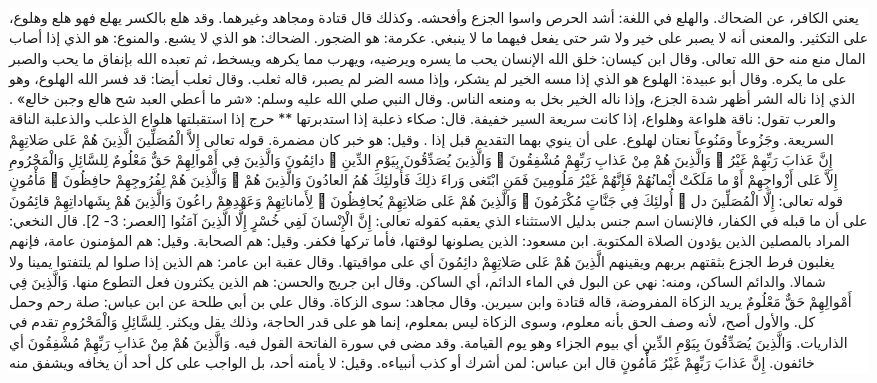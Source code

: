 يعني الكافر، عن الضحاك. والهلع في اللغة: أشد الحرص واسوا الجزع وأفحشه. وكذلك قال قتادة ومجاهد وغيرهما. وقد هلع بالكسر يهلع فهو هلع وهلوع، على التكثير. والمعنى أنه لا يصبر على خير ولا شر حتى يفعل فيهما ما لا ينبغي. عكرمة: هو الضجور. الضحاك: هو الذي لا يشبع. والمنوع: هو الذي إذا أصاب المال منع منه حق الله تعالى.
وقال ابن كيسان: خلق الله الإنسان يحب ما يسره ويرضيه، ويهرب مما يكرهه ويسخط، ثم تعبده الله بإنفاق ما يحب والصبر على ما يكره.
وقال أبو عبيدة: الهلوع هو الذي إذا مسه الخير لم يشكر، وإذا مسه الضر لم يصبر، قاله ثعلب.
وقال ثعلب أيضا: قد فسر الله الهلوع، وهو الذي إذا ناله الشر أظهر شدة الجزع، وإذا ناله الخير بخل به ومنعه الناس.
وقال النبي صلي الله عليه وسلم:
«شر ما أعطي العبد شح هالع وجبن خالع»
. والعرب تقول: ناقة هلواعة وهلواع، إذا كانت سريعة السير خفيفة. قال:
صكاء ذعلبة إذا استدبرتها ** حرج إذا استقبلتها هلواع
الذعلب والذعلبة الناقة السريعة. وجَزُوعاً ومَنُوعاً نعتان لهلوع. على أن ينوي بهما التقديم قبل
إذا
.
وقيل: هو خبر كان مضمرة.
قوله تعالى إِلاَّ الْمُصَلِّينَ
الَّذِينَ هُمْ عَلى صَلاتِهِمْ دائِمُونَ
وَالَّذِينَ فِي أَمْوالِهِمْ حَقٌّ مَعْلُومٌ
لِلسَّائِلِ وَالْمَحْرُومِ

وَالَّذِينَ يُصَدِّقُونَ بِيَوْمِ الدِّينِ

وَالَّذِينَ هُمْ مِنْ عَذابِ رَبِّهِمْ مُشْفِقُونَ

إِنَّ عَذابَ رَبِّهِمْ غَيْرُ مَأْمُونٍ

وَالَّذِينَ هُمْ لِفُرُوجِهِمْ حافِظُونَ

إِلاَّ عَلى أَزْواجِهِمْ أَوْ ما مَلَكَتْ أَيْمانُهُمْ فَإِنَّهُمْ غَيْرُ مَلُومِينَ
فَمَنِ ابْتَغى وَراءَ ذلِكَ فَأُولئِكَ هُمُ العادُونَ
وَالَّذِينَ هُمْ لِأَماناتِهِمْ وَعَهْدِهِمْ راعُونَ
وَالَّذِينَ هُمْ بِشَهاداتِهِمْ قائِمُونَ

وَالَّذِينَ هُمْ عَلى صَلاتِهِمْ يُحافِظُونَ

أُولئِكَ فِي جَنَّاتٍ مُكْرَمُونَ

قوله تعالى:
إِلَّا الْمُصَلِّينَ
دل على أن ما قبله في الكفار، فالإنسان اسم جنس بدليل الاستثناء الذي يعقبه كقوله تعالى:
إِنَّ الْإِنْسانَ لَفِي خُسْرٍ إِلَّا الَّذِينَ آمَنُوا
[العصر: 3- 2]. قال النخعي: المراد بالمصلين الذين يؤدون الصلاة المكتوبة. ابن مسعود: الذين يصلونها لوقتها، فأما تركها فكفر.
وقيل: هم الصحابة.
وقيل: هم المؤمنون عامة، فإنهم يغلبون فرط الجزع بثقتهم بربهم ويقينهم
الَّذِينَ هُمْ عَلى صَلاتِهِمْ دائِمُونَ
أي على مواقيتها.
وقال عقبة ابن عامر: هم الذين إذا صلوا لم يلتفتوا يمينا ولا شمالا. والدائم الساكن، ومنه: نهي عن البول في الماء الدائم، أي الساكن.
وقال ابن جريج والحسن: هم الذين يكثرون فعل التطوع منها.
وَالَّذِينَ فِي أَمْوالِهِمْ حَقٌّ مَعْلُومٌ
يريد الزكاة المفروضة، قاله قتادة وابن سيرين.
وقال مجاهد: سوى الزكاة.
وقال علي بن أبي طلحة عن ابن عباس: صلة رحم وحمل كل. والأول أصح، لأنه وصف الحق بأنه معلوم، وسوى الزكاة ليس بمعلوم، إنما هو على قدر الحاجة، وذلك يقل ويكثر. لِلسَّائِلِ وَالْمَحْرُومِ تقدم في الذاريات.
وَالَّذِينَ يُصَدِّقُونَ بِيَوْمِ الدِّينِ
أي بيوم الجزاء وهو يوم القيامة. وقد مضى في سورة الفاتحة القول فيه.
وَالَّذِينَ هُمْ مِنْ عَذابِ رَبِّهِمْ مُشْفِقُونَ
أي خائفون.
إِنَّ عَذابَ رَبِّهِمْ غَيْرُ مَأْمُونٍ
قال ابن عباس: لمن أشرك أو كذب أنبياءه.
وقيل: لا يأمنه أحد، بل الواجب على كل أحد أن يخافه ويشفق منه